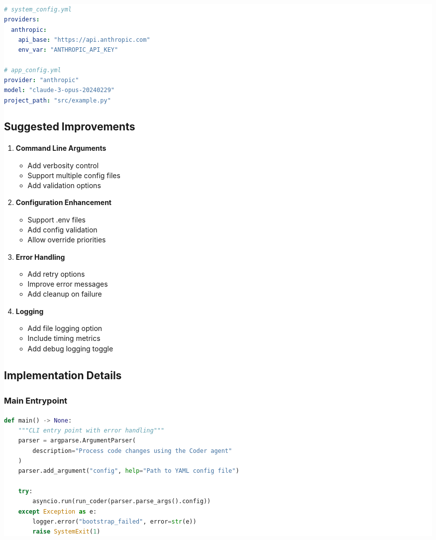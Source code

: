 ```yaml
# system_config.yml
providers:
  anthropic:
    api_base: "https://api.anthropic.com"
    env_var: "ANTHROPIC_API_KEY"

# app_config.yml
provider: "anthropic"
model: "claude-3-opus-20240229"
project_path: "src/example.py"
```

## Suggested Improvements

1. **Command Line Arguments**
   - Add verbosity control
   - Support multiple config files
   - Add validation options

2. **Configuration Enhancement**
   - Support .env files
   - Add config validation
   - Allow override priorities

3. **Error Handling**
   - Add retry options
   - Improve error messages
   - Add cleanup on failure

4. **Logging**
   - Add file logging option
   - Include timing metrics
   - Add debug logging toggle

## Implementation Details

### Main Entrypoint
```python
def main() -> None:
    """CLI entry point with error handling"""
    parser = argparse.ArgumentParser(
        description="Process code changes using the Coder agent"
    )
    parser.add_argument("config", help="Path to YAML config file")
    
    try:
        asyncio.run(run_coder(parser.parse_args().config))
    except Exception as e:
        logger.error("bootstrap_failed", error=str(e))
        raise SystemExit(1)
```
